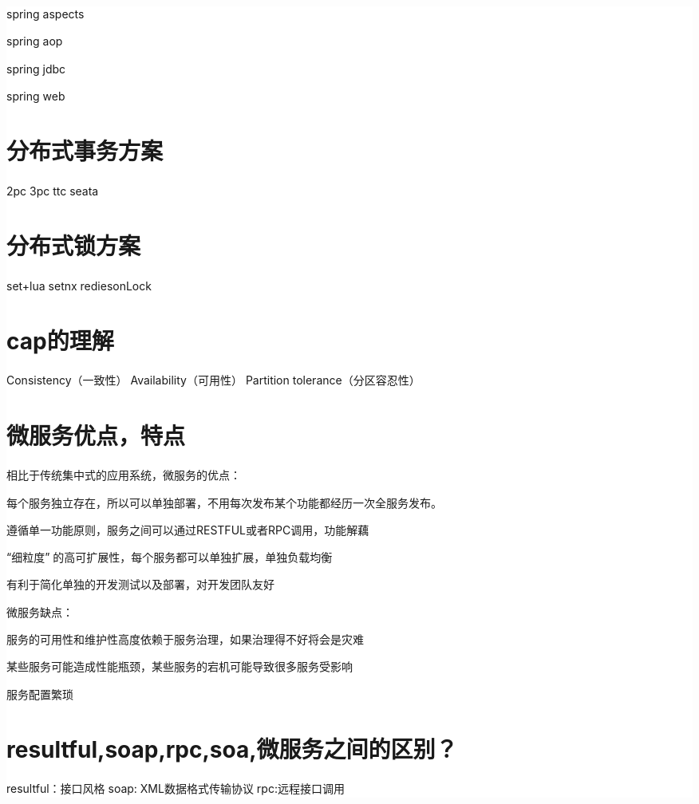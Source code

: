 spring aspects

spring aop

spring jdbc

spring web

# 分布式事务方案

2pc
3pc
ttc
seata

# 分布式锁方案

set+lua
setnx
rediesonLock

# cap的理解

Consistency（一致性）
Availability（可用性）
Partition tolerance（分区容忍性）

# 微服务优点，特点

相比于传统集中式的应用系统，微服务的优点：

每个服务独立存在，所以可以单独部署，不用每次发布某个功能都经历一次全服务发布。

遵循单一功能原则，服务之间可以通过RESTFUL或者RPC调用，功能解藕

“细粒度” 的高可扩展性，每个服务都可以单独扩展，单独负载均衡

有利于简化单独的开发测试以及部署，对开发团队友好

微服务缺点：

服务的可用性和维护性高度依赖于服务治理，如果治理得不好将会是灾难

某些服务可能造成性能瓶颈，某些服务的宕机可能导致很多服务受影响

服务配置繁琐

# resultful,soap,rpc,soa,微服务之间的区别？

resultful：接口风格
soap: XML数据格式传输协议
rpc:远程接口调用
